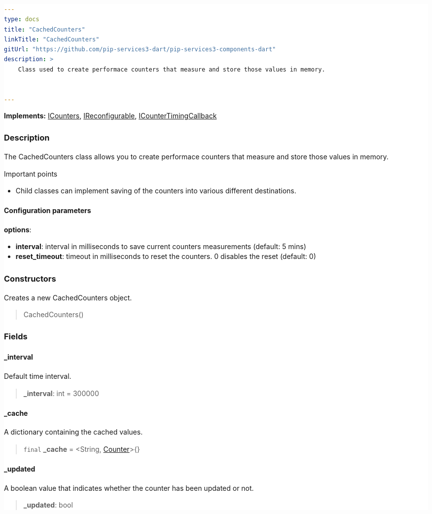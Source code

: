 ```yaml
---
type: docs
title: "CachedCounters"
linkTitle: "CachedCounters"
gitUrl: "https://github.com/pip-services3-dart/pip-services3-components-dart"
description: >
    Class used to create performace counters that measure and store those values in memory.

    
---
```


**Implements:** [ICounters](../icounters), [IReconfigurable](../../../commons/config/ireconfigurable), 
[ICounterTimingCallback](../icounter_timing_callback)

### Description

The CachedCounters class allows you to create performace counters that measure and store those values in memory.

Important points

- Child classes can implement saving of the counters into various different destinations.

#### Configuration parameters

**options**:
- **interval**: interval in milliseconds to save current counters measurements (default: 5 mins)
- **reset_timeout**: timeout in milliseconds to reset the counters. 0 disables the reset (default: 0)



### Constructors
Creates a new CachedCounters object.

> CachedCounters()


### Fields

<span class="hide-title-link">

#### _interval
Default time interval.
> **_interval**: int = 300000

#### _cache
A dictionary containing the cached values.
> `final` **_cache** = \<String, [Counter](../counter)\>{}

#### _updated
A boolean value that indicates whether the counter has been updated or not.
> **_updated**: bool
